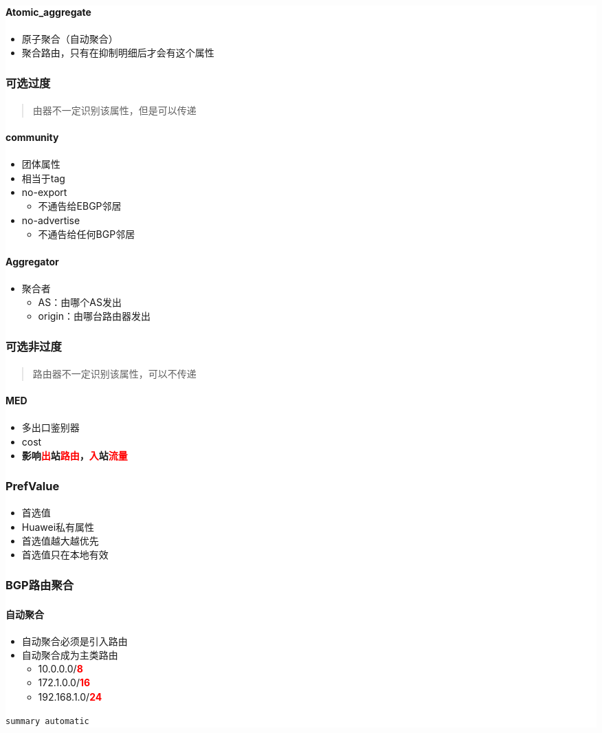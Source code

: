 #### Atomic_aggregate  

-   原子聚合（自动聚合）
-   聚合路由，只有在抑制明细后才会有这个属性

### 可选过度

>   由器不一定识别该属性，但是可以传递

#### community

-   团体属性
-   相当于tag
-   no-export
    -   不通告给EBGP邻居
-   no-advertise
    -   不通告给任何BGP邻居

#### Aggregator

-   聚合者
    -   AS：由哪个AS发出
    -   origin：由哪台路由器发出

### 可选非过度

>   路由器不一定识别该属性，可以不传递

#### MED

-   多出口鉴别器
-   cost
-   **影响<font color=red>出</font>站<font color=red>路由</font>，<font color=red>入</font>站<font color=red>流量</font>**

### PrefValue

-   首选值
-   Huawei私有属性
-   首选值越大越优先
-   首选值只在本地有效

### BGP路由聚合

#### 自动聚合

-   自动聚合必须是引入路由
-   自动聚合成为主类路由
    -   10.0.0.0/**<font color=red>8</font>**
    -   172.1.0.0/**<font color=red>16</font>**
    -   192.168.1.0/**<font color=red>24</font>**

```shell
summary automatic
```

